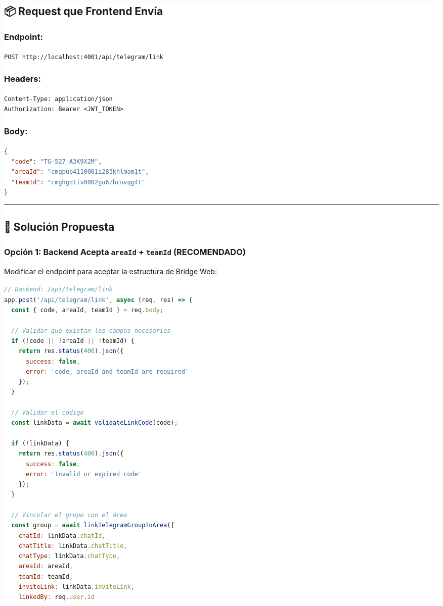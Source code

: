 ## 📦 Request que Frontend Envía

### **Endpoint:**
```
POST http://localhost:4001/api/telegram/link
```

### **Headers:**
```
Content-Type: application/json
Authorization: Bearer <JWT_TOKEN>
```

### **Body:**
```json
{
  "code": "TG-527-A3K9X2M",
  "areaId": "cmgpup4110001i283khlmam1t",
  "teamId": "cmghgdtiv0002gu6zbruvqg4t"
}
```

---

## 🎯 Solución Propuesta

### **Opción 1: Backend Acepta `areaId` + `teamId` (RECOMENDADO)**

Modificar el endpoint para aceptar la estructura de Bridge Web:

```javascript
// Backend: /api/telegram/link
app.post('/api/telegram/link', async (req, res) => {
  const { code, areaId, teamId } = req.body;
  
  // Validar que existan los campos necesarios
  if (!code || !areaId || !teamId) {
    return res.status(400).json({
      success: false,
      error: 'code, areaId and teamId are required'
    });
  }
  
  // Validar el código
  const linkData = await validateLinkCode(code);
  
  if (!linkData) {
    return res.status(400).json({
      success: false,
      error: 'Invalid or expired code'
    });
  }
  
  // Vincular el grupo con el área
  const group = await linkTelegramGroupToArea({
    chatId: linkData.chatId,
    chatTitle: linkData.chatTitle,
    chatType: linkData.chatType,
    areaId: areaId,
    teamId: teamId,
    inviteLink: linkData.inviteLink,
    linkedBy: req.user.id
```